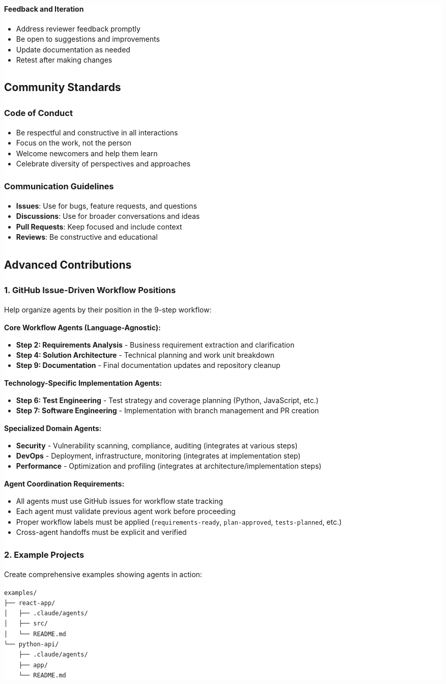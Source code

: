 #### Feedback and Iteration
- Address reviewer feedback promptly
- Be open to suggestions and improvements
- Update documentation as needed
- Retest after making changes

## Community Standards

### Code of Conduct
- Be respectful and constructive in all interactions
- Focus on the work, not the person
- Welcome newcomers and help them learn
- Celebrate diversity of perspectives and approaches

### Communication Guidelines
- **Issues**: Use for bugs, feature requests, and questions
- **Discussions**: Use for broader conversations and ideas
- **Pull Requests**: Keep focused and include context
- **Reviews**: Be constructive and educational

## Advanced Contributions

### 1. GitHub Issue-Driven Workflow Positions
Help organize agents by their position in the 9-step workflow:

**Core Workflow Agents (Language-Agnostic):**
- **Step 2: Requirements Analysis** - Business requirement extraction and clarification
- **Step 4: Solution Architecture** - Technical planning and work unit breakdown
- **Step 9: Documentation** - Final documentation updates and repository cleanup

**Technology-Specific Implementation Agents:**
- **Step 6: Test Engineering** - Test strategy and coverage planning (Python, JavaScript, etc.)
- **Step 7: Software Engineering** - Implementation with branch management and PR creation

**Specialized Domain Agents:**
- **Security** - Vulnerability scanning, compliance, auditing (integrates at various steps)
- **DevOps** - Deployment, infrastructure, monitoring (integrates at implementation step)
- **Performance** - Optimization and profiling (integrates at architecture/implementation steps)

**Agent Coordination Requirements:**
- All agents must use GitHub issues for workflow state tracking
- Each agent must validate previous agent work before proceeding
- Proper workflow labels must be applied (`requirements-ready`, `plan-approved`, `tests-planned`, etc.)
- Cross-agent handoffs must be explicit and verified

### 2. Example Projects
Create comprehensive examples showing agents in action:
```
examples/
├── react-app/
│   ├── .claude/agents/
│   ├── src/
│   └── README.md
└── python-api/
    ├── .claude/agents/
    ├── app/
    └── README.md
```
